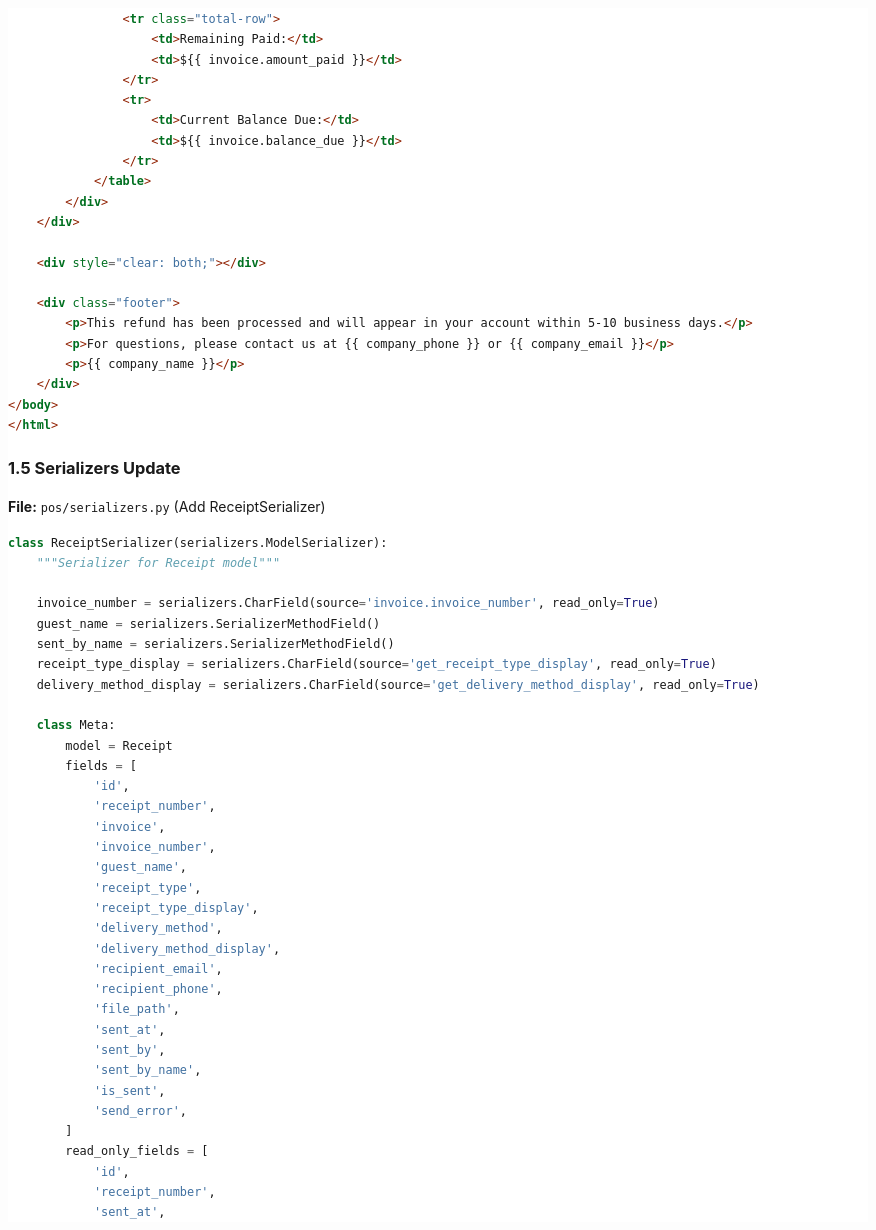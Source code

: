 ```html
                <tr class="total-row">
                    <td>Remaining Paid:</td>
                    <td>${{ invoice.amount_paid }}</td>
                </tr>
                <tr>
                    <td>Current Balance Due:</td>
                    <td>${{ invoice.balance_due }}</td>
                </tr>
            </table>
        </div>
    </div>
    
    <div style="clear: both;"></div>
    
    <div class="footer">
        <p>This refund has been processed and will appear in your account within 5-10 business days.</p>
        <p>For questions, please contact us at {{ company_phone }} or {{ company_email }}</p>
        <p>{{ company_name }}</p>
    </div>
</body>
</html>
```

### 1.5 Serializers Update

**File:** `pos/serializers.py` (Add ReceiptSerializer)

```python
class ReceiptSerializer(serializers.ModelSerializer):
    """Serializer for Receipt model"""
    
    invoice_number = serializers.CharField(source='invoice.invoice_number', read_only=True)
    guest_name = serializers.SerializerMethodField()
    sent_by_name = serializers.SerializerMethodField()
    receipt_type_display = serializers.CharField(source='get_receipt_type_display', read_only=True)
    delivery_method_display = serializers.CharField(source='get_delivery_method_display', read_only=True)
    
    class Meta:
        model = Receipt
        fields = [
            'id',
            'receipt_number',
            'invoice',
            'invoice_number',
            'guest_name',
            'receipt_type',
            'receipt_type_display',
            'delivery_method',
            'delivery_method_display',
            'recipient_email',
            'recipient_phone',
            'file_path',
            'sent_at',
            'sent_by',
            'sent_by_name',
            'is_sent',
            'send_error',
        ]
        read_only_fields = [
            'id',
            'receipt_number',
            'sent_at',
```